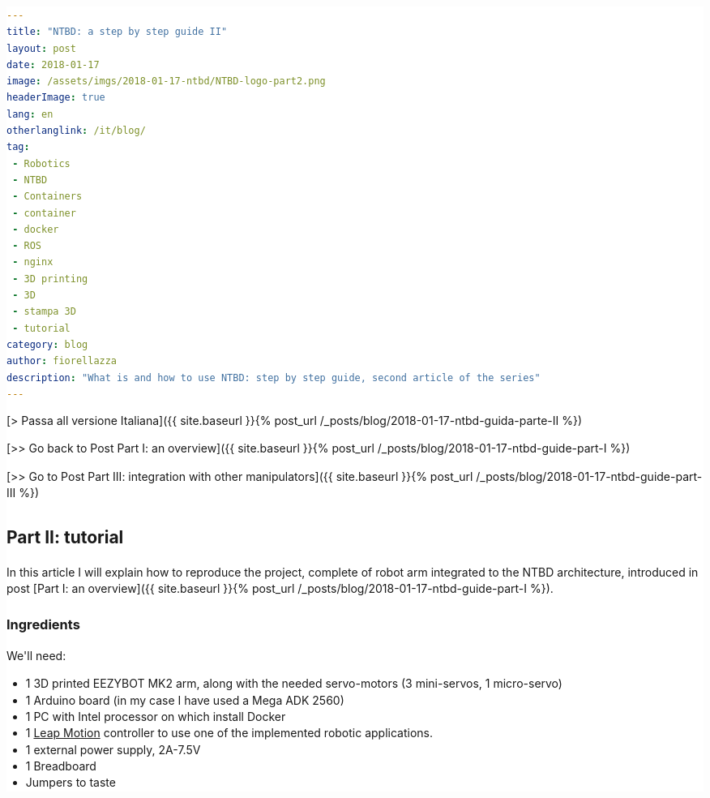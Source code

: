 ```yaml
---
title: "NTBD: a step by step guide II"
layout: post
date: 2018-01-17
image: /assets/imgs/2018-01-17-ntbd/NTBD-logo-part2.png
headerImage: true
lang: en
otherlanglink: /it/blog/
tag:
 - Robotics
 - NTBD
 - Containers
 - container
 - docker
 - ROS
 - nginx
 - 3D printing
 - 3D
 - stampa 3D
 - tutorial
category: blog
author: fiorellazza
description: "What is and how to use NTBD: step by step guide, second article of the series"
---
```

[> Passa all versione Italiana]({{ site.baseurl }}{% post_url /_posts/blog/2018-01-17-ntbd-guida-parte-II %})

[>> Go back to Post Part I: an overview]({{ site.baseurl }}{% post_url /_posts/blog/2018-01-17-ntbd-guide-part-I %})

[>> Go to Post Part III: integration with other manipulators]({{ site.baseurl }}{% post_url /_posts/blog/2018-01-17-ntbd-guide-part-III %})

## Part II: tutorial
In this article I will explain how to reproduce the project, complete of robot arm integrated to the NTBD architecture, introduced in post [Part I: an overview]({{ site.baseurl }}{% post_url /_posts/blog/2018-01-17-ntbd-guide-part-I %}).

### Ingredients
We'll need:
- 1 3D printed EEZYBOT MK2 arm, along with the needed servo-motors (3 mini-servos, 1 micro-servo)
- 1 Arduino board (in my case I have used a Mega ADK 2560)
- 1 PC with Intel processor on which install Docker
 - 1 [Leap Motion](https://www.leapmotion.com/) controller to use one of the implemented robotic applications.
 - 1 external power supply, 2A-7.5V
- 1 Breadboard
- Jumpers to taste
